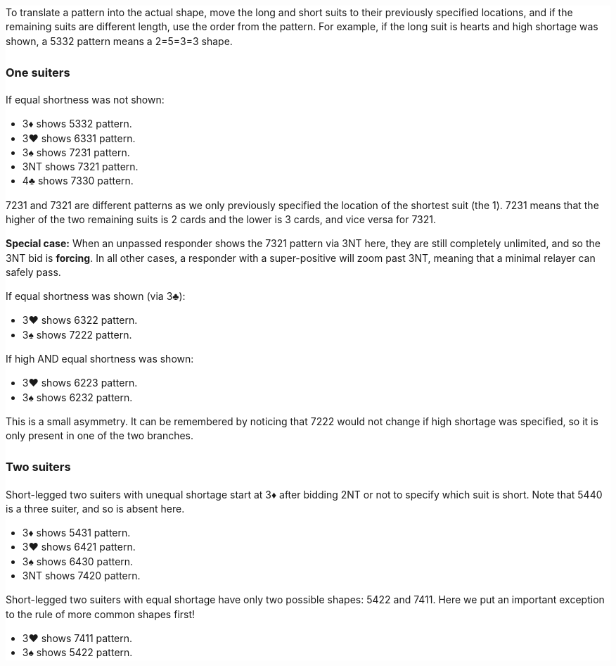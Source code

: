 To translate a pattern into the actual shape, move the long and short
suits to their previously specified locations, and if the remaining
suits are different length, use the order from the pattern. For example,
if the long suit is hearts and high shortage was shown, a 5332 pattern
means a 2=5=3=3 shape.

### One suiters

If equal shortness was not shown:

-   3:diamonds: shows 5332 pattern.
-   3:hearts: shows 6331 pattern.
-   3:spades: shows 7231 pattern.
-   3NT shows 7321 pattern.
-   4:clubs: shows 7330 pattern.

7231 and 7321 are different patterns as we only previously specified the
location of the shortest suit (the 1). 7231 means that the higher of the
two remaining suits is 2 cards and the lower is 3 cards, and vice versa
for 7321.

**Special case:** When an unpassed responder shows the 7321 pattern via
3NT here, they are still completely unlimited, and so the 3NT bid is
**forcing**. In all other cases, a responder with a super-positive will
zoom past 3NT, meaning that a minimal relayer can safely pass.

If equal shortness was shown (via 3:clubs:):

-   3:hearts: shows 6322 pattern.
-   3:spades: shows 7222 pattern.

If high AND equal shortness was shown:

-   3:hearts: shows 6223 pattern.
-   3:spades: shows 6232 pattern.

This is a small asymmetry. It can be remembered by noticing that 7222
would not change if high shortage was specified, so it is only present
in one of the two branches.

### Two suiters

Short-legged two suiters with unequal shortage start at 3:diamonds:
after bidding 2NT or not to specify which suit is short. Note that 5440
is a three suiter, and so is absent here.

-   3:diamonds: shows 5431 pattern.
-   3:hearts: shows 6421 pattern.
-   3:spades: shows 6430 pattern.
-   3NT shows 7420 pattern.

Short-legged two suiters with equal shortage have only two possible
shapes: 5422 and 7411. Here we put an important exception to the rule of
more common shapes first!

-   3:hearts: shows 7411 pattern.
-   3:spades: shows 5422 pattern.
